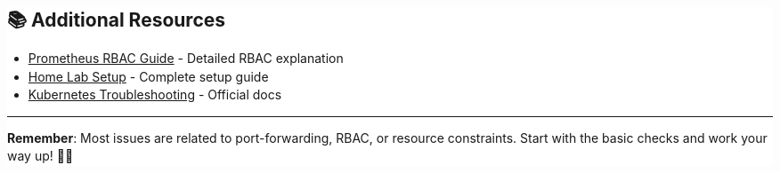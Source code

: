 ## **📚 Additional Resources**

- [Prometheus RBAC Guide](prometheus-rbac-guide.md) - Detailed RBAC explanation
- [Home Lab Setup](../home-lab.md) - Complete setup guide
- [Kubernetes Troubleshooting](https://kubernetes.io/docs/tasks/debug/) - Official docs

---

**Remember**: Most issues are related to port-forwarding, RBAC, or resource constraints. Start with the basic checks and work your way up! 🔧✅
